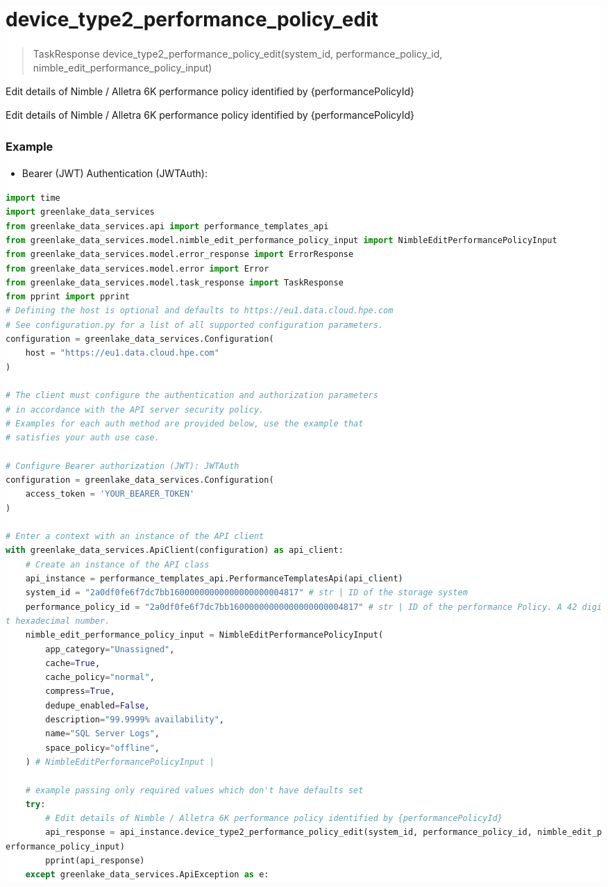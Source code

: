# **device_type2_performance_policy_edit**
> TaskResponse device_type2_performance_policy_edit(system_id, performance_policy_id, nimble_edit_performance_policy_input)

Edit details of Nimble / Alletra 6K performance policy identified by {performancePolicyId}

Edit details of Nimble / Alletra 6K performance policy identified by {performancePolicyId}

### Example

* Bearer (JWT) Authentication (JWTAuth):

```python
import time
import greenlake_data_services
from greenlake_data_services.api import performance_templates_api
from greenlake_data_services.model.nimble_edit_performance_policy_input import NimbleEditPerformancePolicyInput
from greenlake_data_services.model.error_response import ErrorResponse
from greenlake_data_services.model.error import Error
from greenlake_data_services.model.task_response import TaskResponse
from pprint import pprint
# Defining the host is optional and defaults to https://eu1.data.cloud.hpe.com
# See configuration.py for a list of all supported configuration parameters.
configuration = greenlake_data_services.Configuration(
    host = "https://eu1.data.cloud.hpe.com"
)

# The client must configure the authentication and authorization parameters
# in accordance with the API server security policy.
# Examples for each auth method are provided below, use the example that
# satisfies your auth use case.

# Configure Bearer authorization (JWT): JWTAuth
configuration = greenlake_data_services.Configuration(
    access_token = 'YOUR_BEARER_TOKEN'
)

# Enter a context with an instance of the API client
with greenlake_data_services.ApiClient(configuration) as api_client:
    # Create an instance of the API class
    api_instance = performance_templates_api.PerformanceTemplatesApi(api_client)
    system_id = "2a0df0fe6f7dc7bb16000000000000000000004817" # str | ID of the storage system
    performance_policy_id = "2a0df0fe6f7dc7bb16000000000000000000004817" # str | ID of the performance Policy. A 42 digit hexadecimal number.
    nimble_edit_performance_policy_input = NimbleEditPerformancePolicyInput(
        app_category="Unassigned",
        cache=True,
        cache_policy="normal",
        compress=True,
        dedupe_enabled=False,
        description="99.9999% availability",
        name="SQL Server Logs",
        space_policy="offline",
    ) # NimbleEditPerformancePolicyInput | 

    # example passing only required values which don't have defaults set
    try:
        # Edit details of Nimble / Alletra 6K performance policy identified by {performancePolicyId}
        api_response = api_instance.device_type2_performance_policy_edit(system_id, performance_policy_id, nimble_edit_performance_policy_input)
        pprint(api_response)
    except greenlake_data_services.ApiException as e:
```